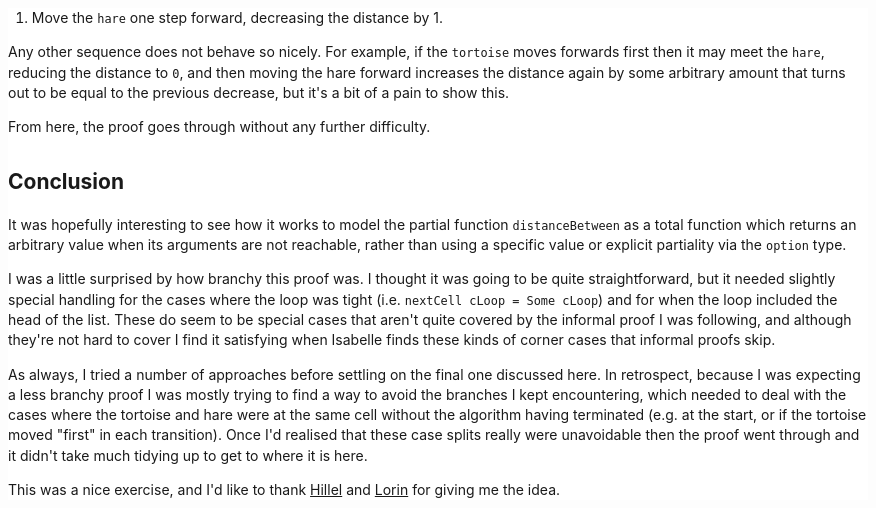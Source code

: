 1. Move the `hare` one step forward, decreasing the distance by 1.

Any other sequence does not behave so nicely. For example, if the `tortoise`
moves forwards first then it may meet the `hare`, reducing the distance to `0`,
and then moving the hare forward increases the distance again by some arbitrary
amount that turns out to be equal to the previous decrease, but it's a bit of a
pain to show this.

From here, the proof goes through without any further difficulty.

## Conclusion

It was hopefully interesting to see how it works to model the partial function
`distanceBetween` as a total function which returns an arbitrary value when its
arguments are not reachable, rather than using a specific value or explicit
partiality via the `option` type.

I was a little surprised by how branchy this proof was. I thought it was going
to be quite straightforward, but it needed slightly special handling for the
cases where the loop was tight (i.e. `nextCell cLoop = Some cLoop`) and for
when the loop included the head of the list. These do seem to be special cases
that aren't quite covered by the informal proof I was following, and although
they're not hard to cover I find it satisfying when Isabelle finds these kinds
of corner cases that informal proofs skip.

As always, I tried a number of approaches before settling on the final one
discussed here.  In retrospect, because I was expecting a less branchy proof I
was mostly trying to find a way to avoid the branches I kept encountering,
which needed to deal with the cases where the tortoise and hare were at the
same cell without the algorithm having terminated (e.g. at the start, or if the
tortoise moved "first" in each transition). Once I'd realised that these case
splits really were unavoidable then the proof went through and it didn't take
much tidying up to get to where it is here.

This was a nice exercise, and I'd like to thank
[Hillel](https://hillelwayne.com/post/list-of-tla-examples/) and
[Lorin](https://lorinhochstein.wordpress.com/2017/10/16/the-tortoise-and-the-hare-in-tla/)
for giving me the idea.
